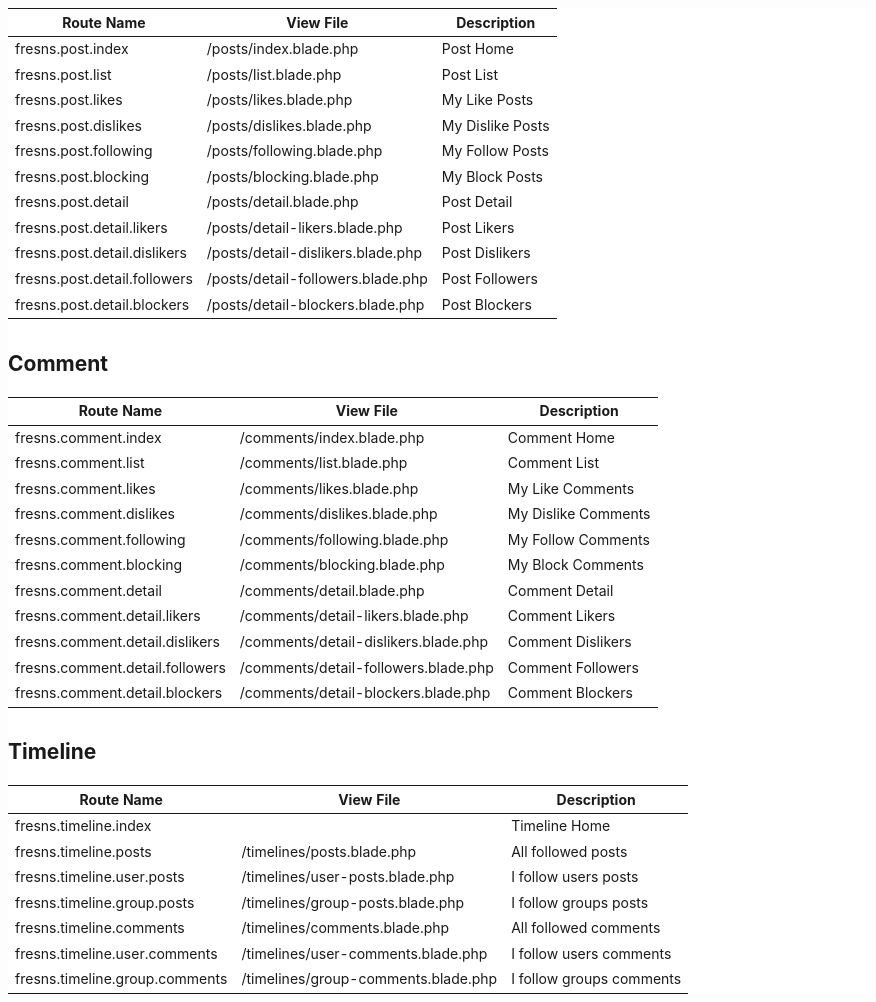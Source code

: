 | Route Name | View File | Description |
| --- | --- | --- |
| fresns.post.index | /posts/index.blade.php | Post Home |
| fresns.post.list | /posts/list.blade.php | Post List |
| fresns.post.likes | /posts/likes.blade.php | My Like Posts |
| fresns.post.dislikes | /posts/dislikes.blade.php | My Dislike Posts |
| fresns.post.following | /posts/following.blade.php | My Follow Posts |
| fresns.post.blocking | /posts/blocking.blade.php | My Block Posts |
| fresns.post.detail | /posts/detail.blade.php | Post Detail |
| fresns.post.detail.likers | /posts/detail-likers.blade.php | Post Likers |
| fresns.post.detail.dislikers | /posts/detail-dislikers.blade.php | Post Dislikers |
| fresns.post.detail.followers | /posts/detail-followers.blade.php | Post Followers |
| fresns.post.detail.blockers | /posts/detail-blockers.blade.php | Post Blockers |

## Comment

| Route Name | View File | Description |
| --- | --- | --- |
| fresns.comment.index | /comments/index.blade.php | Comment Home |
| fresns.comment.list | /comments/list.blade.php | Comment List |
| fresns.comment.likes | /comments/likes.blade.php | My Like Comments |
| fresns.comment.dislikes | /comments/dislikes.blade.php | My Dislike Comments |
| fresns.comment.following | /comments/following.blade.php | My Follow Comments |
| fresns.comment.blocking | /comments/blocking.blade.php | My Block Comments |
| fresns.comment.detail | /comments/detail.blade.php | Comment Detail |
| fresns.comment.detail.likers | /comments/detail-likers.blade.php | Comment Likers |
| fresns.comment.detail.dislikers | /comments/detail-dislikers.blade.php | Comment Dislikers |
| fresns.comment.detail.followers | /comments/detail-followers.blade.php | Comment Followers |
| fresns.comment.detail.blockers | /comments/detail-blockers.blade.php | Comment Blockers |

## Timeline

| Route Name | View File | Description |
| --- | --- | --- |
| fresns.timeline.index |  | Timeline Home |
| fresns.timeline.posts | /timelines/posts.blade.php | All followed posts |
| fresns.timeline.user.posts | /timelines/user-posts.blade.php | I follow users posts |
| fresns.timeline.group.posts | /timelines/group-posts.blade.php | I follow groups posts |
| fresns.timeline.comments | /timelines/comments.blade.php | All followed comments |
| fresns.timeline.user.comments | /timelines/user-comments.blade.php | I follow users comments |
| fresns.timeline.group.comments | /timelines/group-comments.blade.php | I follow groups comments |
